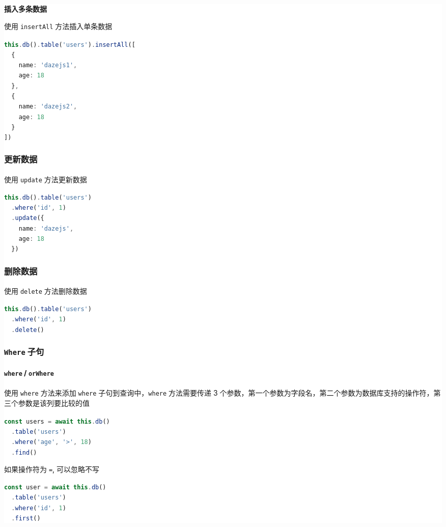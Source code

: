 **插入多条数据**

使用 `insertAll` 方法插入单条数据
```ts
this.db().table('users').insertAll([
  {
    name: 'dazejs1',
    age: 18
  },
  {
    name: 'dazejs2',
    age: 18
  }
])
```

### 更新数据

使用 `update` 方法更新数据

```ts
this.db().table('users')
  .where('id', 1)
  .update({
    name: 'dazejs',
    age: 18
  })
```

### 删除数据

使用 `delete` 方法删除数据

```ts
this.db().table('users')
  .where('id', 1)
  .delete()
```

### `Where` 子句

#### `where` / `orWhere`

使用 `where` 方法来添加 `where` 子句到查询中，`where` 方法需要传递 3 个参数，第一个参数为字段名，第二个参数为数据库支持的操作符，第三个参数是该列要比较的值
```ts
const users = await this.db()
  .table('users')
  .where('age', '>', 18)
  .find()
```

如果操作符为 `=`, 可以忽略不写

```ts
const user = await this.db()
  .table('users')
  .where('id', 1)
  .first()
```
